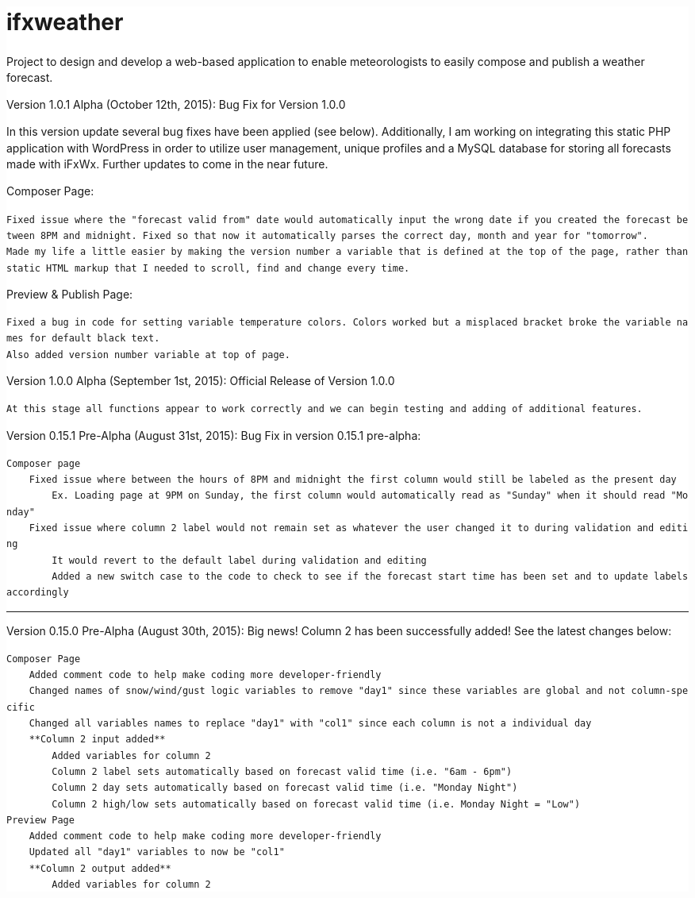 # ifxweather
Project to design and develop a web-based application to enable meteorologists to easily compose and publish a weather forecast.

Version 1.0.1 Alpha (October 12th, 2015):
Bug Fix for Version 1.0.0

In this version update several bug fixes have been applied (see below). Additionally, I am working on integrating this static PHP application with WordPress in order to utilize user management, unique profiles and a MySQL database for storing all forecasts made with iFxWx. Further updates to come in the near future.

Composer Page:

    Fixed issue where the "forecast valid from" date would automatically input the wrong date if you created the forecast between 8PM and midnight. Fixed so that now it automatically parses the correct day, month and year for "tomorrow".
    Made my life a little easier by making the version number a variable that is defined at the top of the page, rather than static HTML markup that I needed to scroll, find and change every time.

Preview & Publish Page:

    Fixed a bug in code for setting variable temperature colors. Colors worked but a misplaced bracket broke the variable names for default black text.
    Also added version number variable at top of page.

Version 1.0.0 Alpha (September 1st, 2015):
Official Release of Version 1.0.0

	At this stage all functions appear to work correctly and we can begin testing and adding of additional features.
	
Version 0.15.1 Pre-Alpha (August 31st, 2015):
Bug Fix in version 0.15.1 pre-alpha:

    Composer page
        Fixed issue where between the hours of 8PM and midnight the first column would still be labeled as the present day
            Ex. Loading page at 9PM on Sunday, the first column would automatically read as "Sunday" when it should read "Monday"
        Fixed issue where column 2 label would not remain set as whatever the user changed it to during validation and editing
            It would revert to the default label during validation and editing
            Added a new switch case to the code to check to see if the forecast start time has been set and to update labels accordingly
			
----------
Version 0.15.0 Pre-Alpha (August 30th, 2015):
Big news! Column 2 has been successfully added! See the latest changes below:

    Composer Page
        Added comment code to help make coding more developer-friendly
        Changed names of snow/wind/gust logic variables to remove "day1" since these variables are global and not column-specific
        Changed all variables names to replace "day1" with "col1" since each column is not a individual day
        **Column 2 input added**
            Added variables for column 2
            Column 2 label sets automatically based on forecast valid time (i.e. "6am - 6pm")
            Column 2 day sets automatically based on forecast valid time (i.e. "Monday Night")
            Column 2 high/low sets automatically based on forecast valid time (i.e. Monday Night = "Low")
    Preview Page
        Added comment code to help make coding more developer-friendly
        Updated all "day1" variables to now be "col1"
        **Column 2 output added**
            Added variables for column 2
			